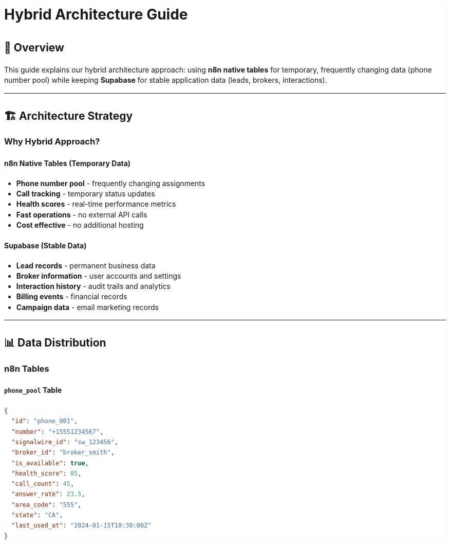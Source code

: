 # Hybrid Architecture Guide

## 🎯 Overview
This guide explains our hybrid architecture approach: using **n8n native tables** for temporary, frequently changing data (phone number pool) while keeping **Supabase** for stable application data (leads, brokers, interactions).

---

## 🏗️ Architecture Strategy

### **Why Hybrid Approach?**

#### **n8n Native Tables** (Temporary Data)
- **Phone number pool** - frequently changing assignments
- **Call tracking** - temporary status updates
- **Health scores** - real-time performance metrics
- **Fast operations** - no external API calls
- **Cost effective** - no additional hosting

#### **Supabase** (Stable Data)
- **Lead records** - permanent business data
- **Broker information** - user accounts and settings
- **Interaction history** - audit trails and analytics
- **Billing events** - financial records
- **Campaign data** - email marketing records

---

## 📊 Data Distribution

### **n8n Tables**

#### **`phone_pool` Table**
```json
{
  "id": "phone_001",
  "number": "+15551234567",
  "signalwire_id": "sw_123456",
  "broker_id": "broker_smith",
  "is_available": true,
  "health_score": 85,
  "call_count": 45,
  "answer_rate": 23.5,
  "area_code": "555",
  "state": "CA",
  "last_used_at": "2024-01-15T10:30:00Z"
}
```
